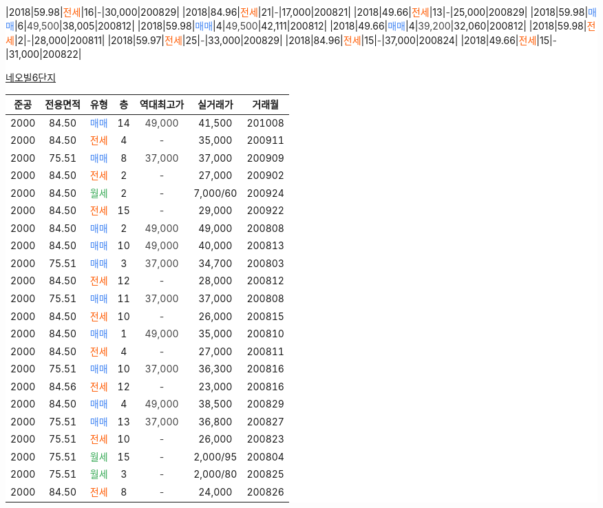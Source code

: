 |2018|59.98|<span style="color:#ff5a00">전세</span>|16|<span style="color:#444444">-</span>|30,000|200829|
|2018|84.96|<span style="color:#ff5a00">전세</span>|21|<span style="color:#444444">-</span>|17,000|200821|
|2018|49.66|<span style="color:#ff5a00">전세</span>|13|<span style="color:#444444">-</span>|25,000|200829|
|2018|59.98|<span style="color:#4285f3">매매</span>|6|<span style="color:#444444">49,500</span>|38,005|200812|
|2018|59.98|<span style="color:#4285f3">매매</span>|4|<span style="color:#444444">49,500</span>|42,111|200812|
|2018|49.66|<span style="color:#4285f3">매매</span>|4|<span style="color:#444444">39,200</span>|32,060|200812|
|2018|59.98|<span style="color:#ff5a00">전세</span>|2|<span style="color:#444444">-</span>|28,000|200811|
|2018|59.97|<span style="color:#ff5a00">전세</span>|25|<span style="color:#444444">-</span>|33,000|200829|
|2018|84.96|<span style="color:#ff5a00">전세</span>|15|<span style="color:#444444">-</span>|37,000|200824|
|2018|49.66|<span style="color:#ff5a00">전세</span>|15|<span style="color:#444444">-</span>|31,000|200822|

[네오빌6단지](https://search.naver.com/search.naver?query=%EA%B2%BD%EA%B8%B0%EB%8F%84+%EC%95%88%EC%82%B0%EC%8B%9C+%EB%8B%A8%EC%9B%90%EA%B5%AC+%EA%B3%A0%EC%9E%94%EB%8F%99+%EB%84%A4%EC%98%A4%EB%B9%8C6%EB%8B%A8%EC%A7%80)

|준공|전용면적|유형|층|역대최고가|실거래가|거래월|
|:---:|:---:|:---:|:---:|:---:|:---:|:---:|
|2000|84.50|<span style="color:#4285f3">매매</span>|14|<span style="color:#444444">49,000</span>|41,500|201008|
|2000|84.50|<span style="color:#ff5a00">전세</span>|4|<span style="color:#444444">-</span>|35,000|200911|
|2000|75.51|<span style="color:#4285f3">매매</span>|8|<span style="color:#444444">37,000</span>|37,000|200909|
|2000|84.50|<span style="color:#ff5a00">전세</span>|2|<span style="color:#444444">-</span>|27,000|200902|
|2000|84.50|<span style="color:#34a853">월세</span>|2|<span style="color:#444444">-</span>|7,000/60|200924|
|2000|84.50|<span style="color:#ff5a00">전세</span>|15|<span style="color:#444444">-</span>|29,000|200922|
|2000|84.50|<span style="color:#4285f3">매매</span>|2|<span style="color:#444444">49,000</span>|49,000|200808|
|2000|84.50|<span style="color:#4285f3">매매</span>|10|<span style="color:#444444">49,000</span>|40,000|200813|
|2000|75.51|<span style="color:#4285f3">매매</span>|3|<span style="color:#444444">37,000</span>|34,700|200803|
|2000|84.50|<span style="color:#ff5a00">전세</span>|12|<span style="color:#444444">-</span>|28,000|200812|
|2000|75.51|<span style="color:#4285f3">매매</span>|11|<span style="color:#444444">37,000</span>|37,000|200808|
|2000|84.50|<span style="color:#ff5a00">전세</span>|10|<span style="color:#444444">-</span>|26,000|200815|
|2000|84.50|<span style="color:#4285f3">매매</span>|1|<span style="color:#444444">49,000</span>|35,000|200810|
|2000|84.50|<span style="color:#ff5a00">전세</span>|4|<span style="color:#444444">-</span>|27,000|200811|
|2000|75.51|<span style="color:#4285f3">매매</span>|10|<span style="color:#444444">37,000</span>|36,300|200816|
|2000|84.56|<span style="color:#ff5a00">전세</span>|12|<span style="color:#444444">-</span>|23,000|200816|
|2000|84.50|<span style="color:#4285f3">매매</span>|4|<span style="color:#444444">49,000</span>|38,500|200829|
|2000|75.51|<span style="color:#4285f3">매매</span>|13|<span style="color:#444444">37,000</span>|36,800|200827|
|2000|75.51|<span style="color:#ff5a00">전세</span>|10|<span style="color:#444444">-</span>|26,000|200823|
|2000|75.51|<span style="color:#34a853">월세</span>|15|<span style="color:#444444">-</span>|2,000/95|200804|
|2000|75.51|<span style="color:#34a853">월세</span>|3|<span style="color:#444444">-</span>|2,000/80|200825|
|2000|84.50|<span style="color:#ff5a00">전세</span>|8|<span style="color:#444444">-</span>|24,000|200826|
